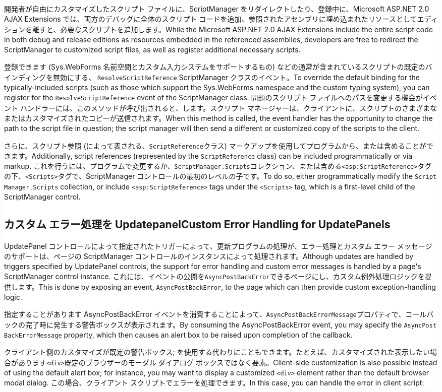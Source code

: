 <span data-ttu-id="62e0a-256">開発者が自由にカスタマイズしたスクリプト ファイルに、ScriptManager をリダイレクトしたり、登録中に、Microsoft ASP.NET 2.0 AJAX Extensions では、両方のデバッグに全体のスクリプト コードを追加、参照されたアセンブリに埋め込まれたリソースとしてエディションを離すと、必要なスクリプトを追加します。</span><span class="sxs-lookup"><span data-stu-id="62e0a-256">While the Microsoft ASP.NET 2.0 AJAX Extensions include the entire script code in both debug and release editions as resources embedded in the referenced assemblies, developers are free to redirect the ScriptManager to customized script files, as well as register additional necessary scripts.</span></span>

<span data-ttu-id="62e0a-257">登録できます (Sys.WebForms 名前空間とカスタム入力システムをサポートするもの) などの通常が含まれているスクリプトの既定のバインディングを無効にする、 `ResolveScriptReference` ScriptManager クラスのイベント。</span><span class="sxs-lookup"><span data-stu-id="62e0a-257">To override the default binding for the typically-included scripts (such as those which support the Sys.WebForms namespace and the custom typing system), you can register for the `ResolveScriptReference` event of the ScriptManager class.</span></span> <span data-ttu-id="62e0a-258">問題のスクリプト ファイルへのパスを変更する機会がイベント ハンドラーには、このメソッドが呼び出されると、します。スクリプト マネージャーは、クライアントに、スクリプトのさまざまなまたはカスタマイズされたコピーが送信されます。</span><span class="sxs-lookup"><span data-stu-id="62e0a-258">When this method is called, the event handler has the opportunity to change the path to the script file in question; the script manager will then send a different or customized copy of the scripts to the client.</span></span>

<span data-ttu-id="62e0a-259">さらに、スクリプト参照 (によって表される、`ScriptReference`クラス) マークアップを使用してプログラムから、または含めることができます。</span><span class="sxs-lookup"><span data-stu-id="62e0a-259">Additionally, script references (represented by the `ScriptReference` class) can be included programmatically or via markup.</span></span> <span data-ttu-id="62e0a-260">これを行うには、プログラムで変更するか、`ScriptManager.Scripts`コレクション、または含める`<asp:ScriptReference>`タグの下、`<Scripts>`タグで、ScriptManager コントロールの最初のレベルの子です。</span><span class="sxs-lookup"><span data-stu-id="62e0a-260">To do so, either programmatically modify the `ScriptManager.Scripts` collection, or include `<asp:ScriptReference>` tags under the `<Scripts>` tag, which is a first-level child of the ScriptManager control.</span></span>

## <a name="custom-error-handling-for-updatepanels"></a><span data-ttu-id="62e0a-261">カスタム エラー処理を Updatepanel</span><span class="sxs-lookup"><span data-stu-id="62e0a-261">Custom Error Handling for UpdatePanels</span></span>

<span data-ttu-id="62e0a-262">UpdatePanel コントロールによって指定されたトリガーによって、更新プログラムの処理が、エラー処理とカスタム エラー メッセージのサポートは、ページの ScriptManager コントロールのインスタンスによって処理されます。</span><span class="sxs-lookup"><span data-stu-id="62e0a-262">Although updates are handled by triggers specified by UpdatePanel controls, the support for error handling and custom error messages is handled by a page's ScriptManager control instance.</span></span> <span data-ttu-id="62e0a-263">これには、イベントの公開を`AsyncPostBackError`できるページにし、カスタム例外処理ロジックを提供します。</span><span class="sxs-lookup"><span data-stu-id="62e0a-263">This is done by exposing an event, `AsyncPostBackError`, to the page which can then provide custom exception-handling logic.</span></span>

<span data-ttu-id="62e0a-264">指定することがあります AsyncPostBackError イベントを消費することによって、`AsyncPostBackErrorMessage`プロパティで、コールバックの完了時に発生する警告ボックスが表示されます。</span><span class="sxs-lookup"><span data-stu-id="62e0a-264">By consuming the AsyncPostBackError event, you may specify the `AsyncPostBackErrorMessage` property, which then causes an alert box to be raised upon completion of the callback.</span></span>

<span data-ttu-id="62e0a-265">クライアント側のカスタマイズが既定の警告ボックス; を使用する代わりにこともできます。たとえば、カスタマイズされた表示したい場合があります`<div>`既定のブラウザーのモーダル ダイアログ ボックスではなく要素。</span><span class="sxs-lookup"><span data-stu-id="62e0a-265">Client-side customization is also possible instead of using the default alert box; for instance, you may want to display a customized `<div>` element rather than the default browser modal dialog.</span></span> <span data-ttu-id="62e0a-266">この場合、クライアント スクリプトでエラーを処理できます。</span><span class="sxs-lookup"><span data-stu-id="62e0a-266">In this case, you can handle the error in client script:</span></span>
